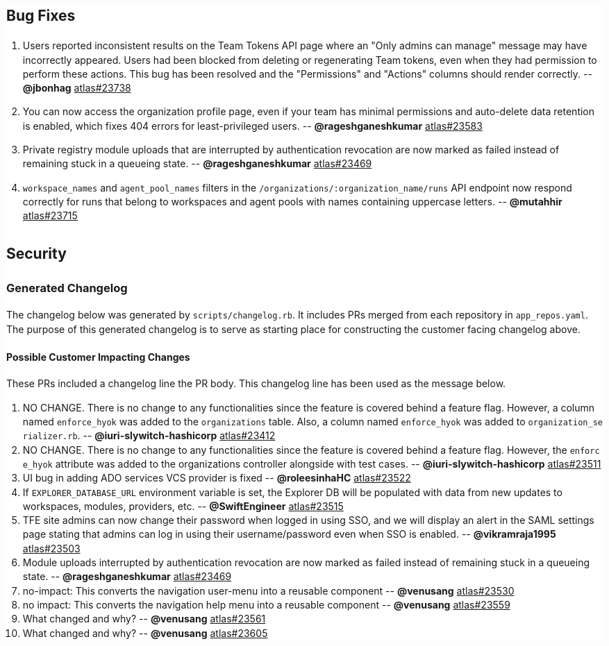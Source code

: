 ## Bug Fixes

1. Users reported inconsistent results on the Team Tokens API page where an "Only admins can manage" message may have incorrectly appeared. Users had been blocked from deleting or regenerating Team tokens, even when they had permission to perform these actions. This bug has been resolved and the "Permissions" and "Actions" columns should render correctly. -- **@jbonhag** [atlas#23738](https://github.com/hashicorp/atlas/pull/23738)

1. You can now access the organization profile page, even if your team has minimal permissions and auto-delete data retention is enabled, which fixes 404 errors for least-privileged users. -- **@rageshganeshkumar** [atlas#23583](https://github.com/hashicorp/atlas/pull/23583)

1. Private registry module uploads that are interrupted by authentication revocation are now marked as failed instead of remaining stuck in a queueing state. -- **@rageshganeshkumar** [atlas#23469](https://github.com/hashicorp/atlas/pull/23469)

1. `workspace_names` and `agent_pool_names`  filters in the `/organizations/:organization_name/runs` API endpoint now respond correctly for runs that belong to workspaces and agent pools with names containing uppercase letters.  -- **@mutahhir** [atlas#23715](https://github.com/hashicorp/atlas/pull/23715)


## Security



### Generated Changelog

The changelog below was generated by `scripts/changelog.rb`. It includes PRs merged from each repository in `app_repos.yaml`. The purpose of this generated changelog is to serve as starting place for constructing the customer facing changelog above.

#### Possible Customer Impacting Changes

These PRs included a changelog line the PR body. This changelog line has been used as the message below.

1. NO CHANGE. There is no change to any functionalities since the feature is covered behind a feature flag. However, a column named `enforce_hyok` was added to the `organizations` table. Also, a column named `enforce_hyok` was added to `organization_serializer.rb`. -- **@iuri-slywitch-hashicorp** [atlas#23412](https://github.com/hashicorp/atlas/pull/23412)
1. NO CHANGE. There is no change to any functionalities since the feature is covered behind a feature flag. However, the `enforce_hyok` attribute was added to the organizations controller alongside with test cases. -- **@iuri-slywitch-hashicorp** [atlas#23511](https://github.com/hashicorp/atlas/pull/23511)
1. UI bug in adding ADO services VCS provider is fixed -- **@roleesinhaHC** [atlas#23522](https://github.com/hashicorp/atlas/pull/23522)
1. If `EXPLORER_DATABASE_URL` environment variable is set, the Explorer DB will be populated with data from new updates to workspaces, modules, providers, etc. -- **@SwiftEngineer** [atlas#23515](https://github.com/hashicorp/atlas/pull/23515)
1. TFE site admins can now change their password when logged in using SSO, and we will display an alert in the SAML settings page stating that admins can log in using their username/password even when SSO is enabled. -- **@vikramraja1995** [atlas#23503](https://github.com/hashicorp/atlas/pull/23503)
1. Module uploads interrupted by authentication revocation are now marked as failed instead of remaining stuck in a queueing state. -- **@rageshganeshkumar** [atlas#23469](https://github.com/hashicorp/atlas/pull/23469)
1. no-impact: This converts the navigation user-menu into a reusable component -- **@venusang** [atlas#23530](https://github.com/hashicorp/atlas/pull/23530)
1. no impact: This converts the navigation help menu into a reusable component -- **@venusang** [atlas#23559](https://github.com/hashicorp/atlas/pull/23559)
1. What changed and why? -- **@venusang** [atlas#23561](https://github.com/hashicorp/atlas/pull/23561)
1. What changed and why? -- **@venusang** [atlas#23605](https://github.com/hashicorp/atlas/pull/23605)